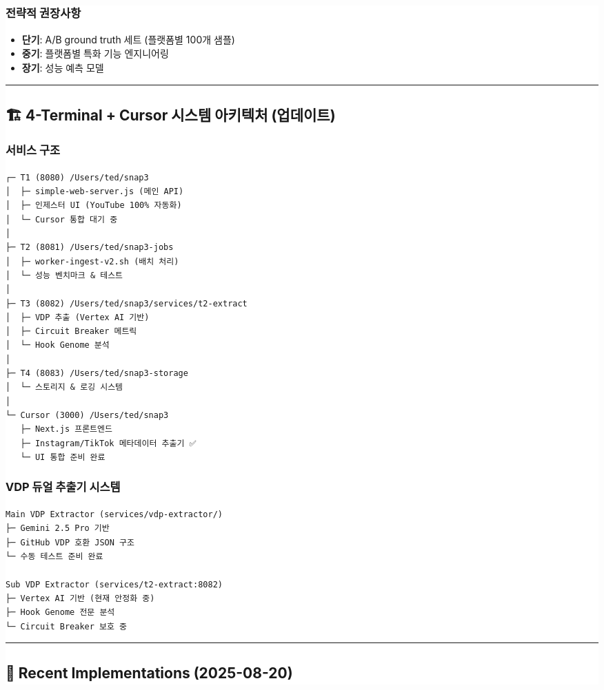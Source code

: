 ### **전략적 권장사항**
- **단기**: A/B ground truth 세트 (플랫폼별 100개 샘플)
- **중기**: 플랫폼별 특화 기능 엔지니어링
- **장기**: 성능 예측 모델

---

## 🏗️ **4-Terminal + Cursor 시스템 아키텍처 (업데이트)**

### **서비스 구조**
```
┌─ T1 (8080) /Users/ted/snap3
│  ├─ simple-web-server.js (메인 API)
│  ├─ 인제스터 UI (YouTube 100% 자동화)
│  └─ Cursor 통합 대기 중
│
├─ T2 (8081) /Users/ted/snap3-jobs  
│  ├─ worker-ingest-v2.sh (배치 처리)
│  └─ 성능 벤치마크 & 테스트
│
├─ T3 (8082) /Users/ted/snap3/services/t2-extract
│  ├─ VDP 추출 (Vertex AI 기반)
│  ├─ Circuit Breaker 메트릭
│  └─ Hook Genome 분석
│
├─ T4 (8083) /Users/ted/snap3-storage
│  └─ 스토리지 & 로깅 시스템
│
└─ Cursor (3000) /Users/ted/snap3
   ├─ Next.js 프론트엔드
   ├─ Instagram/TikTok 메타데이터 추출기 ✅
   └─ UI 통합 준비 완료
```

### **VDP 듀얼 추출기 시스템**
```
Main VDP Extractor (services/vdp-extractor/)
├─ Gemini 2.5 Pro 기반
├─ GitHub VDP 호환 JSON 구조
└─ 수동 테스트 준비 완료

Sub VDP Extractor (services/t2-extract:8082)  
├─ Vertex AI 기반 (현재 안정화 중)
├─ Hook Genome 전문 분석
└─ Circuit Breaker 보호 중
```

---

## 🚀 Recent Implementations (2025-08-20)
